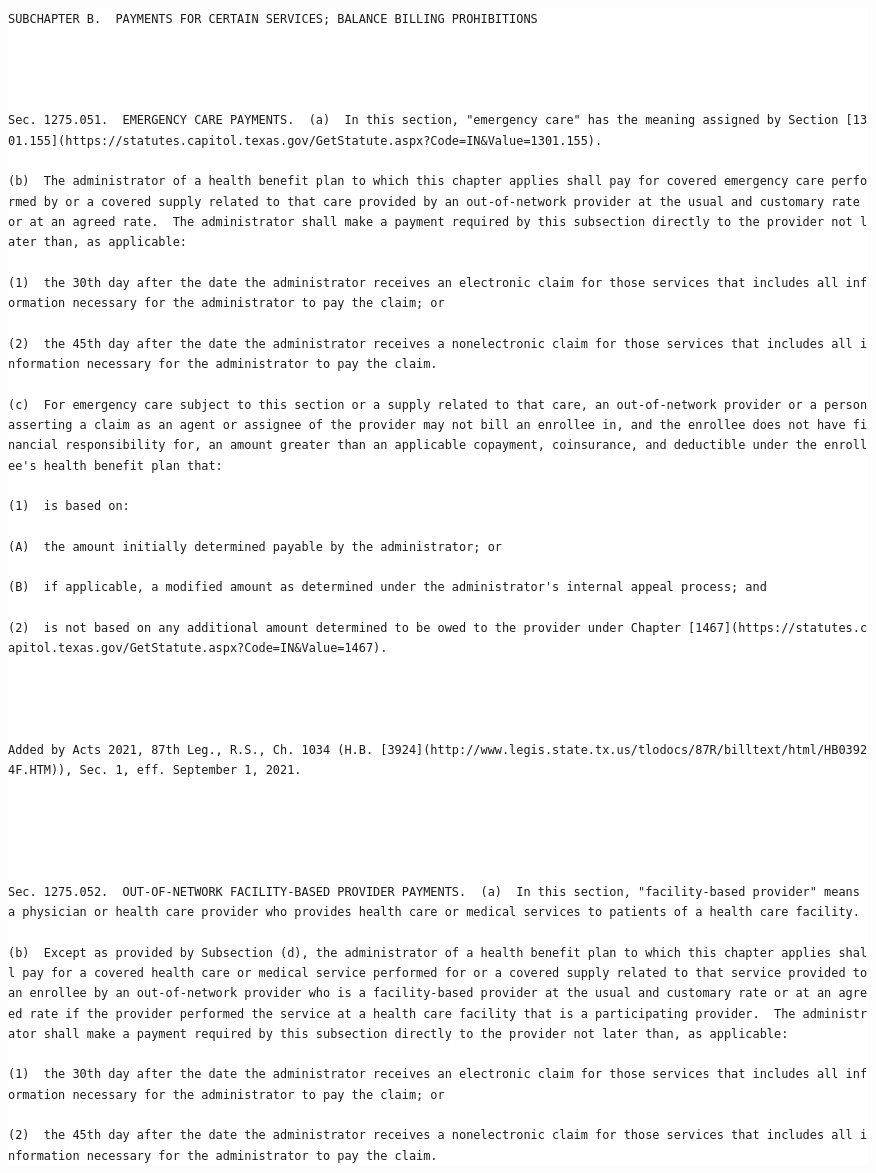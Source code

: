     
    SUBCHAPTER B.  PAYMENTS FOR CERTAIN SERVICES; BALANCE BILLING PROHIBITIONS
    
      
    
    
    Sec. 1275.051.  EMERGENCY CARE PAYMENTS.  (a)  In this section, "emergency care" has the meaning assigned by Section [1301.155](https://statutes.capitol.texas.gov/GetStatute.aspx?Code=IN&Value=1301.155).
    
    (b)  The administrator of a health benefit plan to which this chapter applies shall pay for covered emergency care performed by or a covered supply related to that care provided by an out-of-network provider at the usual and customary rate or at an agreed rate.  The administrator shall make a payment required by this subsection directly to the provider not later than, as applicable:
    
    (1)  the 30th day after the date the administrator receives an electronic claim for those services that includes all information necessary for the administrator to pay the claim; or
    
    (2)  the 45th day after the date the administrator receives a nonelectronic claim for those services that includes all information necessary for the administrator to pay the claim.
    
    (c)  For emergency care subject to this section or a supply related to that care, an out-of-network provider or a person asserting a claim as an agent or assignee of the provider may not bill an enrollee in, and the enrollee does not have financial responsibility for, an amount greater than an applicable copayment, coinsurance, and deductible under the enrollee's health benefit plan that:
    
    (1)  is based on:
    
    (A)  the amount initially determined payable by the administrator; or
    
    (B)  if applicable, a modified amount as determined under the administrator's internal appeal process; and
    
    (2)  is not based on any additional amount determined to be owed to the provider under Chapter [1467](https://statutes.capitol.texas.gov/GetStatute.aspx?Code=IN&Value=1467).
    
    
    
    
    Added by Acts 2021, 87th Leg., R.S., Ch. 1034 (H.B. [3924](http://www.legis.state.tx.us/tlodocs/87R/billtext/html/HB03924F.HTM)), Sec. 1, eff. September 1, 2021.
    
    
    
    
    
    Sec. 1275.052.  OUT-OF-NETWORK FACILITY-BASED PROVIDER PAYMENTS.  (a)  In this section, "facility-based provider" means a physician or health care provider who provides health care or medical services to patients of a health care facility.
    
    (b)  Except as provided by Subsection (d), the administrator of a health benefit plan to which this chapter applies shall pay for a covered health care or medical service performed for or a covered supply related to that service provided to an enrollee by an out-of-network provider who is a facility-based provider at the usual and customary rate or at an agreed rate if the provider performed the service at a health care facility that is a participating provider.  The administrator shall make a payment required by this subsection directly to the provider not later than, as applicable:
    
    (1)  the 30th day after the date the administrator receives an electronic claim for those services that includes all information necessary for the administrator to pay the claim; or
    
    (2)  the 45th day after the date the administrator receives a nonelectronic claim for those services that includes all information necessary for the administrator to pay the claim.
    